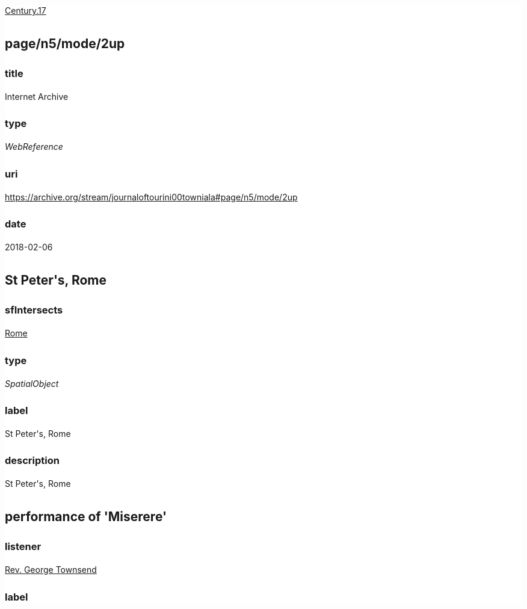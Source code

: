 
[Century.17](#Century.17)

## page/n5/mode/2up

### title


Internet Archive

### type


*WebReference*

### uri


https://archive.org/stream/journaloftourini00towniala#page/n5/mode/2up

### date


2018-02-06

## St Peter's, Rome

### sfIntersects


[Rome](#Rome)

### type


*SpatialObject*

### label


St Peter's, Rome

### description


St Peter's, Rome

## performance of 'Miserere'

### listener


[Rev. George Townsend](#Rev.-George-Townsend)

### label
